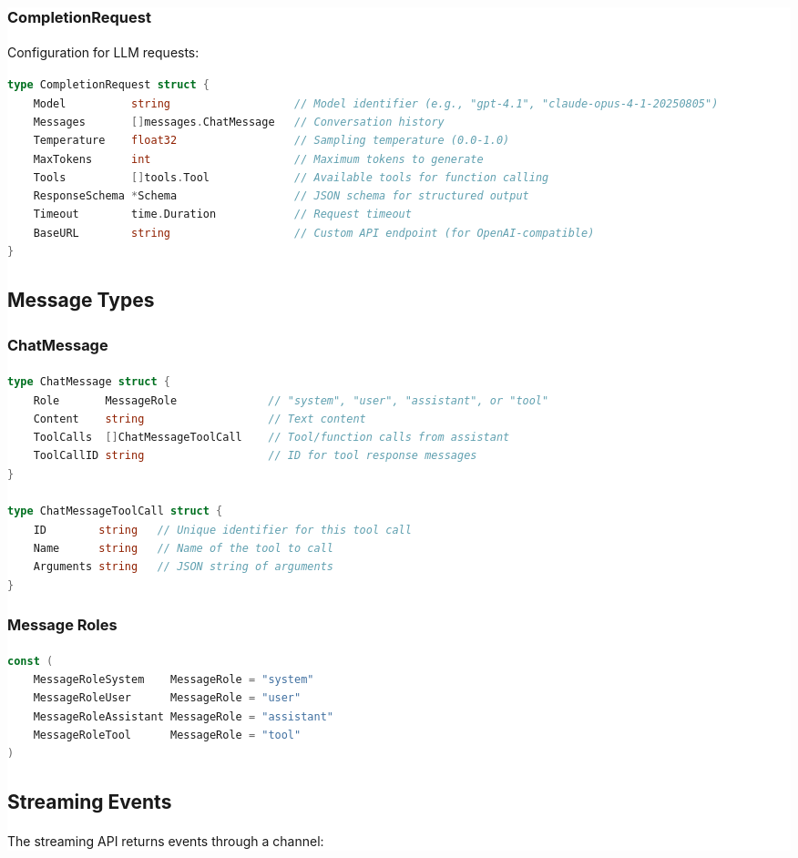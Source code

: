 ### CompletionRequest

Configuration for LLM requests:

```go
type CompletionRequest struct {
    Model          string                   // Model identifier (e.g., "gpt-4.1", "claude-opus-4-1-20250805")
    Messages       []messages.ChatMessage   // Conversation history
    Temperature    float32                  // Sampling temperature (0.0-1.0)
    MaxTokens      int                      // Maximum tokens to generate
    Tools          []tools.Tool             // Available tools for function calling
    ResponseSchema *Schema                  // JSON schema for structured output
    Timeout        time.Duration            // Request timeout
    BaseURL        string                   // Custom API endpoint (for OpenAI-compatible)
}
```

## Message Types

### ChatMessage

```go
type ChatMessage struct {
    Role       MessageRole              // "system", "user", "assistant", or "tool"
    Content    string                   // Text content
    ToolCalls  []ChatMessageToolCall    // Tool/function calls from assistant
    ToolCallID string                   // ID for tool response messages
}

type ChatMessageToolCall struct {
    ID        string   // Unique identifier for this tool call
    Name      string   // Name of the tool to call
    Arguments string   // JSON string of arguments
}
```

### Message Roles

```go
const (
    MessageRoleSystem    MessageRole = "system"
    MessageRoleUser      MessageRole = "user"
    MessageRoleAssistant MessageRole = "assistant"
    MessageRoleTool      MessageRole = "tool"
)
```

## Streaming Events

The streaming API returns events through a channel:
